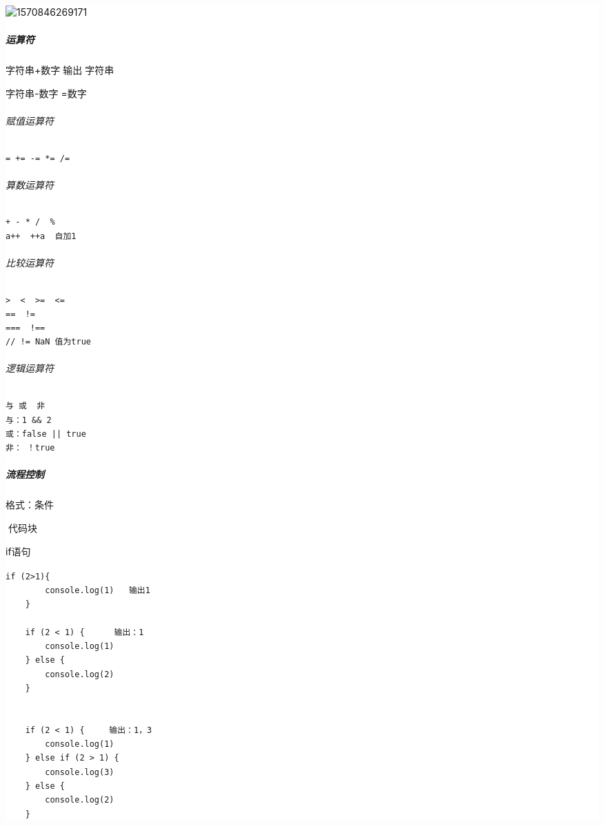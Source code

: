 ![1570846269171](F:\Python学习笔记\图片\1570846269171.png)

##### 运算符

字符串+数字 输出 字符串

字符串-数字  =数字

###### 赋值运算符

```
= += -= *= /=
```

###### 算数运算符

```
+ - * /  % 
a++  ++a  自加1 
```

###### 比较运算符

```
>  <  >=  <=
==  !=
===  !==
// != NaN 值为true
```

###### 逻辑运算符

```
与 或  非
与：1 && 2
或：false || true
非： ！true
```

##### 流程控制

格式：条件

​				代码块

if语句

```
if (2>1){
        console.log(1)   输出1
    }

    if (2 < 1) {      输出：1
        console.log(1)
    } else {
        console.log(2)
    }
    
    
    if (2 < 1) {     输出：1，3
        console.log(1)
    } else if (2 > 1) {
        console.log(3)
    } else {
        console.log(2)
    }
```
